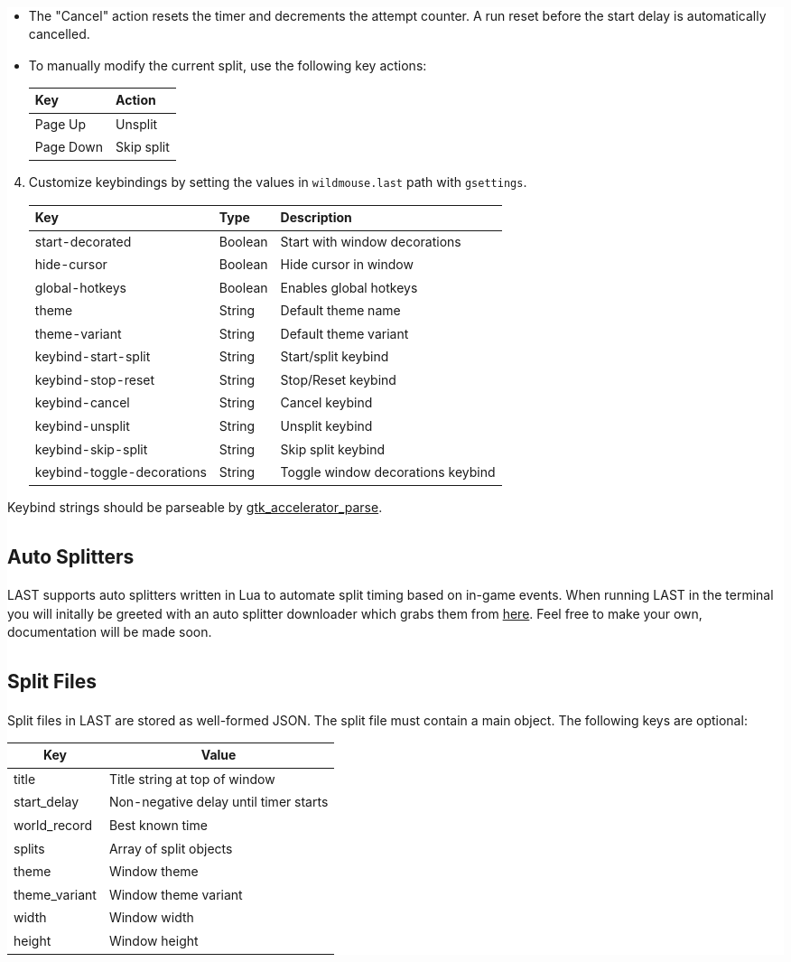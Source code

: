 - The "Cancel" action resets the timer and decrements the attempt counter. A run reset before the start delay is automatically cancelled.
- To manually modify the current split, use the following key actions:

   | Key         | Action        |
   |-------------|---------------|
   | Page Up     | Unsplit       |
   | Page Down   | Skip split    |

4. Customize keybindings by setting the values in `wildmouse.last` path with `gsettings`.

   | Key                        | Type    | Description                       |
   |----------------------------|---------|-----------------------------------|
   | start-decorated            | Boolean | Start with window decorations     |
   | hide-cursor                | Boolean | Hide cursor in window             |
   | global-hotkeys             | Boolean | Enables global hotkeys            |
   | theme                      | String  | Default theme name                |
   | theme-variant              | String  | Default theme variant             |
   | keybind-start-split        | String  | Start/split keybind               |
   | keybind-stop-reset         | String  | Stop/Reset keybind                |
   | keybind-cancel             | String  | Cancel keybind                    |
   | keybind-unsplit            | String  | Unsplit keybind                   |
   | keybind-skip-split         | String  | Skip split keybind                |
   | keybind-toggle-decorations | String  | Toggle window decorations keybind |

Keybind strings should be parseable by
[gtk_accelerator_parse](https://developer.gnome.org/gtk3/stable/gtk3-Keyboard-Accelerators.html#gtk-accelerator-parse).

## Auto Splitters

LAST supports auto splitters written in Lua to automate split timing based on in-game events. When running LAST in the terminal you will initally be greeted with an auto splitter downloader which grabs them from [here](https://github.com/Wins1ey/LuaAutoSplitters). Feel free to make your own, documentation will be made soon.

## Split Files

Split files in LAST are stored as well-formed JSON. The split file must contain a main object. The following keys are optional:

| Key           | Value                                 |
|---------------|---------------------------------------|
| title         | Title string at top of window         |
| start_delay   | Non-negative delay until timer starts |
| world_record  | Best known time                       |
| splits        | Array of split objects                |
| theme         | Window theme                          |
| theme_variant | Window theme variant                  |
| width         | Window width                          |
| height        | Window height                         |